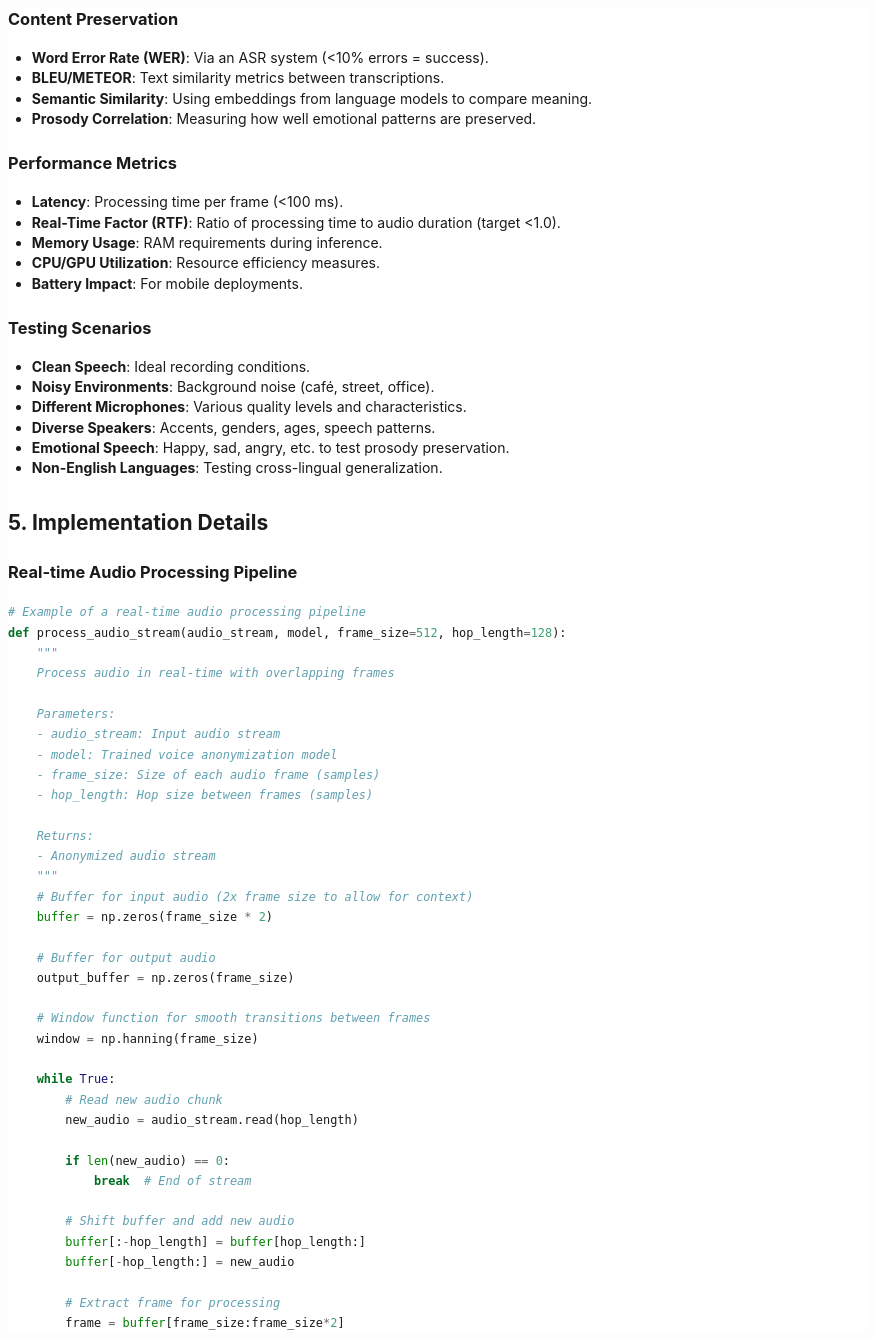 ### Content Preservation
- **Word Error Rate (WER)**: Via an ASR system (<10% errors = success).
- **BLEU/METEOR**: Text similarity metrics between transcriptions.
- **Semantic Similarity**: Using embeddings from language models to compare meaning.
- **Prosody Correlation**: Measuring how well emotional patterns are preserved.

### Performance Metrics
- **Latency**: Processing time per frame (<100 ms).
- **Real-Time Factor (RTF)**: Ratio of processing time to audio duration (target <1.0).
- **Memory Usage**: RAM requirements during inference.
- **CPU/GPU Utilization**: Resource efficiency measures.
- **Battery Impact**: For mobile deployments.

### Testing Scenarios
- **Clean Speech**: Ideal recording conditions.
- **Noisy Environments**: Background noise (café, street, office).
- **Different Microphones**: Various quality levels and characteristics.
- **Diverse Speakers**: Accents, genders, ages, speech patterns.
- **Emotional Speech**: Happy, sad, angry, etc. to test prosody preservation.
- **Non-English Languages**: Testing cross-lingual generalization.

## 5. Implementation Details

### Real-time Audio Processing Pipeline

```python
# Example of a real-time audio processing pipeline
def process_audio_stream(audio_stream, model, frame_size=512, hop_length=128):
    """
    Process audio in real-time with overlapping frames
    
    Parameters:
    - audio_stream: Input audio stream
    - model: Trained voice anonymization model
    - frame_size: Size of each audio frame (samples)
    - hop_length: Hop size between frames (samples)
    
    Returns:
    - Anonymized audio stream
    """
    # Buffer for input audio (2x frame size to allow for context)
    buffer = np.zeros(frame_size * 2)
    
    # Buffer for output audio
    output_buffer = np.zeros(frame_size)
    
    # Window function for smooth transitions between frames
    window = np.hanning(frame_size)
    
    while True:
        # Read new audio chunk
        new_audio = audio_stream.read(hop_length)
        
        if len(new_audio) == 0:
            break  # End of stream
            
        # Shift buffer and add new audio
        buffer[:-hop_length] = buffer[hop_length:]
        buffer[-hop_length:] = new_audio
        
        # Extract frame for processing
        frame = buffer[frame_size:frame_size*2]
```